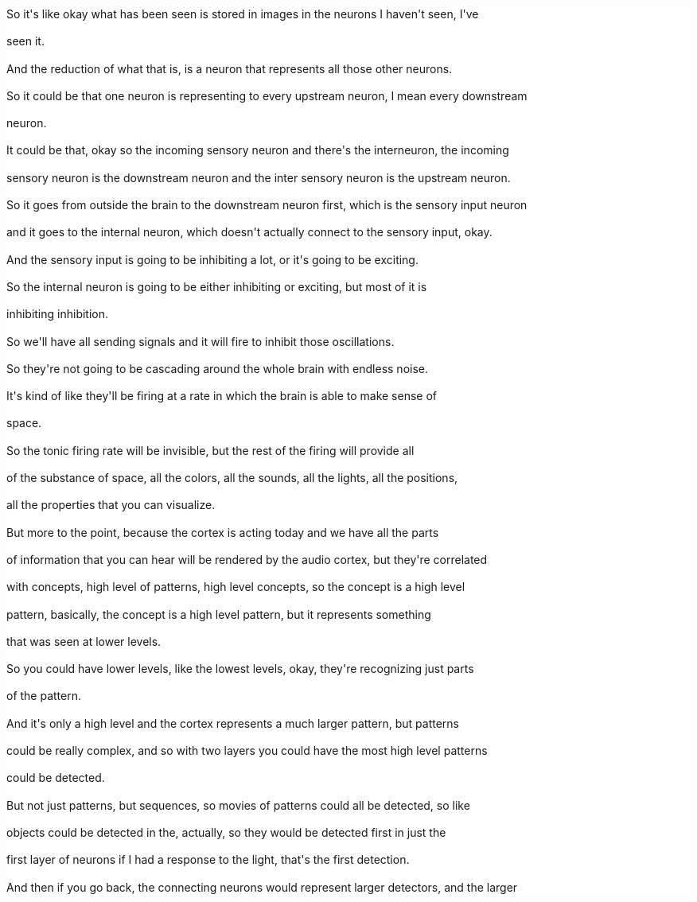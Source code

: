 So it's like okay what has been seen is stored in images in the neurons I haven't seen, I've

seen it.

And the reduction of what that is, is a neuron that represents all those other neurons.

So it could be that one neuron is representing to every upstream neuron, I mean every downstream

neuron.

It could be that, okay so the incoming sensory neuron and there's the interneuron, the incoming

sensory neuron is the downstream neuron and the inter sensory neuron is the upstream neuron.

So it goes from outside the brain to the downstream neuron first, which is the sensory input neuron

and it goes to the internal neuron, which doesn't actually connect to the sensory input, okay.

And the sensory input is going to be inhibiting a lot, or it's going to be exciting.

So the internal neuron is going to be either inhibiting or exciting, but most of it is

inhibiting inhibition.

So we'll have all sending signals and it will fire to inhibit those oscillations.

So they're not going to be cascading around the whole brain with endless noise.

It's kind of like they'll be firing at a rate in which the brain is able to make sense of

space.

So the tonic firing rate will be invisible, but the rest of the firing will provide all

of the substance of space, all the colors, all the sounds, all the lights, all the positions,

all the properties that you can visualize.

But more to the point, because the cortex is acting today and we have all the parts

of information that you can hear will be rendered by the audio cortex, but they're correlated

with concepts, high level of patterns, high level concepts, so the concept is a high level

pattern, basically, the concept is a high level pattern, but it represents something

that was seen at lower levels.

So you could have lower levels, like the lowest levels, okay, they're recognizing just parts

of the pattern.

And it's only a high level and the cortex represents a much larger pattern, but patterns

could be really complex, and so with two layers you could have the most high level patterns

could be detected.

But not just patterns, but sequences, so movies of patterns could all be detected, so like

objects could be detected in the, actually, so they would be detected first in just the

first layer of neurons if I had a response to the light, that's the first detection.

And then if you go back, the connecting neurons would represent larger detectors, and the larger
